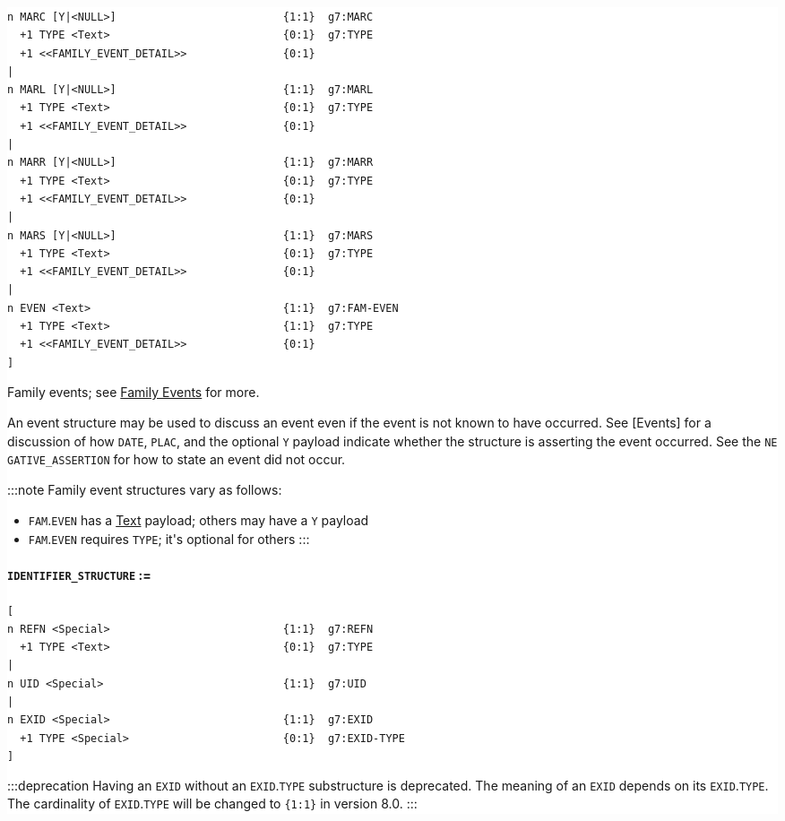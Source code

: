 ```` {.gedstruct .long}
n MARC [Y|<NULL>]                          {1:1}  g7:MARC
  +1 TYPE <Text>                           {0:1}  g7:TYPE
  +1 <<FAMILY_EVENT_DETAIL>>               {0:1}
|
n MARL [Y|<NULL>]                          {1:1}  g7:MARL
  +1 TYPE <Text>                           {0:1}  g7:TYPE
  +1 <<FAMILY_EVENT_DETAIL>>               {0:1}
|
n MARR [Y|<NULL>]                          {1:1}  g7:MARR
  +1 TYPE <Text>                           {0:1}  g7:TYPE
  +1 <<FAMILY_EVENT_DETAIL>>               {0:1}
|
n MARS [Y|<NULL>]                          {1:1}  g7:MARS
  +1 TYPE <Text>                           {0:1}  g7:TYPE
  +1 <<FAMILY_EVENT_DETAIL>>               {0:1}
|
n EVEN <Text>                              {1:1}  g7:FAM-EVEN
  +1 TYPE <Text>                           {1:1}  g7:TYPE
  +1 <<FAMILY_EVENT_DETAIL>>               {0:1}
]
````

Family events; see [Family Events](#family-events) for more.

An event structure may be used to discuss an event even if the event is not known to have occurred.
See [Events] for a discussion of how `DATE`, `PLAC`, and the optional `Y` payload indicate whether the structure is asserting the event occurred.
See the `NEGATIVE_ASSERTION` for how to state an event did not occur.

:::note
Family event structures vary as follows:

- `FAM`.`EVEN` has a [Text](#text) payload; others may have a `Y` payload
- `FAM`.`EVEN` requires `TYPE`; it's optional for others
:::


#### `IDENTIFIER_STRUCTURE` :=

```gedstruct
[
n REFN <Special>                           {1:1}  g7:REFN
  +1 TYPE <Text>                           {0:1}  g7:TYPE
|
n UID <Special>                            {1:1}  g7:UID
|
n EXID <Special>                           {1:1}  g7:EXID
  +1 TYPE <Special>                        {0:1}  g7:EXID-TYPE
]
```

:::deprecation
Having an `EXID` without an `EXID`.`TYPE` substructure is deprecated.
The meaning of an `EXID` depends on its `EXID`.`TYPE`.
The cardinality of `EXID`.`TYPE` will be changed to `{1:1}` in version 8.0.
:::
